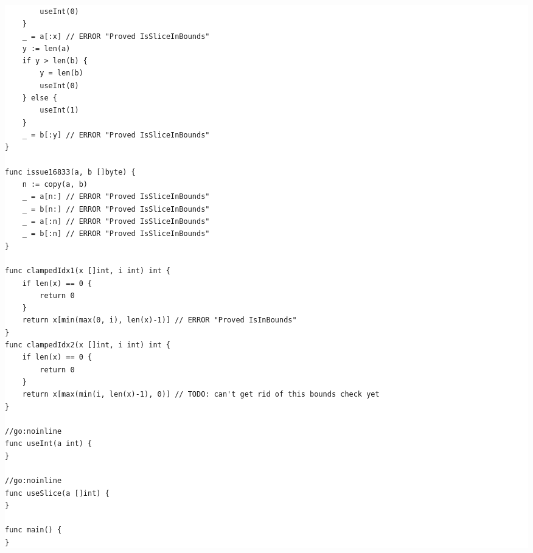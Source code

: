 ```
		useInt(0)
	}
	_ = a[:x] // ERROR "Proved IsSliceInBounds"
	y := len(a)
	if y > len(b) {
		y = len(b)
		useInt(0)
	} else {
		useInt(1)
	}
	_ = b[:y] // ERROR "Proved IsSliceInBounds"
}

func issue16833(a, b []byte) {
	n := copy(a, b)
	_ = a[n:] // ERROR "Proved IsSliceInBounds"
	_ = b[n:] // ERROR "Proved IsSliceInBounds"
	_ = a[:n] // ERROR "Proved IsSliceInBounds"
	_ = b[:n] // ERROR "Proved IsSliceInBounds"
}

func clampedIdx1(x []int, i int) int {
	if len(x) == 0 {
		return 0
	}
	return x[min(max(0, i), len(x)-1)] // ERROR "Proved IsInBounds"
}
func clampedIdx2(x []int, i int) int {
	if len(x) == 0 {
		return 0
	}
	return x[max(min(i, len(x)-1), 0)] // TODO: can't get rid of this bounds check yet
}

//go:noinline
func useInt(a int) {
}

//go:noinline
func useSlice(a []int) {
}

func main() {
}
```